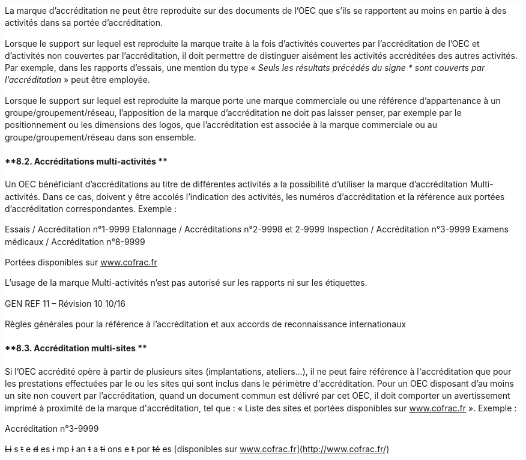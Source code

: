 La marque d’accréditation ne peut être reproduite sur des documents de l’OEC que s’ils se rapportent au
moins en partie à des activités dans sa portée d’accréditation.

Lorsque le support sur lequel est reproduite la marque traite à la fois d’activités couvertes par l’accréditation
de l’OEC et d’activités non couvertes par l’accréditation, il doit permettre de distinguer aisément les activités
accréditées des autres activités. Par exemple, dans les rapports d’essais, une mention du type « _Seuls les_
_résultats précédés du signe * sont couverts par l’accréditation_ » peut être employée.

Lorsque le support sur lequel est reproduite la marque porte une marque commerciale ou une référence
d’appartenance à un groupe/groupement/réseau, l’apposition de la marque d’accréditation ne doit pas laisser
penser, par exemple par le positionnement ou les dimensions des logos, que l’accréditation est associée à
la marque commerciale ou au groupe/groupement/réseau dans son ensemble.
#### **8.2. Accréditations multi-activités **

Un OEC bénéficiant d’accréditations au titre de différentes activités a la possibilité d’utiliser la marque
d’accréditation Multi-activités. Dans ce cas, doivent y être accolés l’indication des activités, les numéros
d’accréditation et la référence aux portées d’accréditation correspondantes. Exemple :

Essais / Accréditation n°1-9999
Etalonnage / Accréditations n°2-9998 et 2-9999
Inspection / Accréditation n°3-9999
Examens médicaux / Accréditation n°8-9999

Portées disponibles sur www.cofrac.fr

L’usage de la marque Multi-activités n’est pas autorisé sur les rapports ni sur les étiquettes.

GEN REF 11 – Révision 10 10/16

Règles générales pour la référence à l’accréditation et aux accords de
reconnaissance internationaux
#### **8.3. Accréditation multi-sites **

Si l’OEC accrédité opère à partir de plusieurs sites (implantations, ateliers…), il ne peut faire référence à
l'accréditation que pour les prestations effectuées par le ou les sites qui sont inclus dans le périmètre
d'accréditation. Pour un OEC disposant d’au moins un site non couvert par l’accréditation, quand un
document commun est délivré par cet OEC, il doit comporter un avertissement imprimé à proximité de la
marque d'accréditation, tel que : « Liste des sites et portées disponibles sur www.cofrac.fr ». Exemple :

Accréditation n°3-9999


~~Li~~ s ~~t~~ e ~~d~~ es ~~i~~ mp ~~l~~ an ~~t~~ a ~~ti~~ ons e ~~t~~ por ~~té~~ es
[disponibles sur www.cofrac.fr](http://www.cofrac.fr/)
